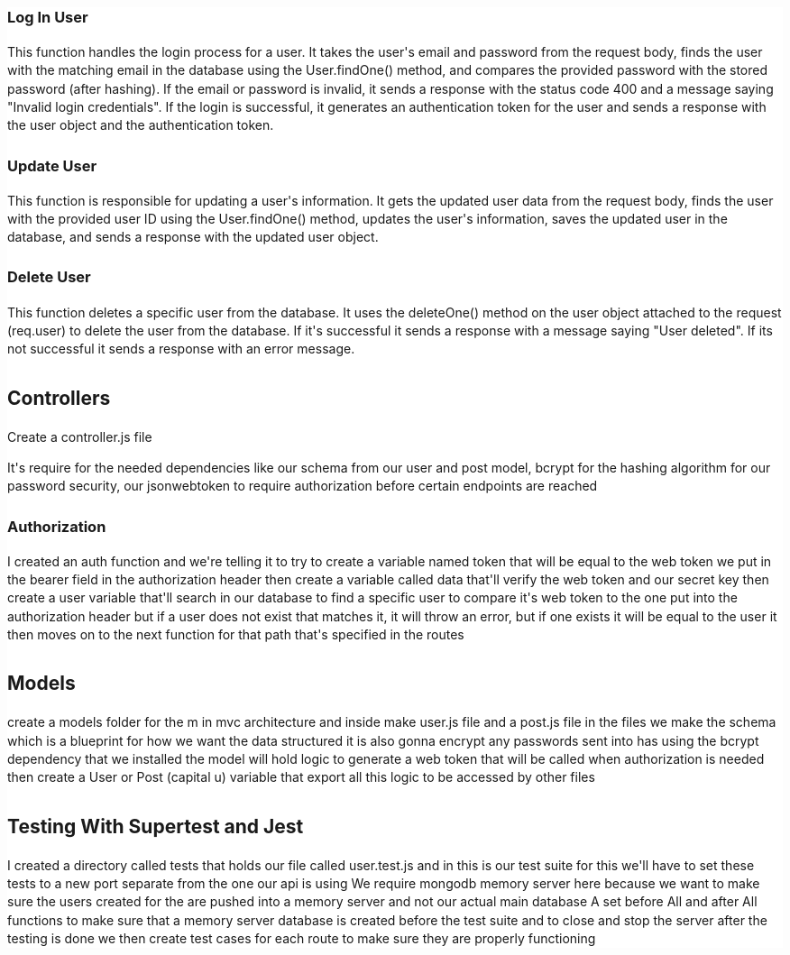 
<h3>Log In User</h3>
This function handles the login process for a user. It takes the user's email and password from the request body, finds the user with the matching email in the database using the User.findOne() method, and compares the provided password with the stored password (after hashing). If the email or password is invalid, it sends a response with the status code 400 and a message saying "Invalid login credentials". 
If the login is successful, it generates an authentication token for the user and sends a response with the user object and the authentication token.


<h3>Update User</h3>
This function is responsible for updating a user's information. It gets the updated user data from the request body, finds the user with the provided user ID using the User.findOne() method, updates the user's information, saves the updated user in the database, and sends a response with the updated user object.


<h3>Delete User</h3>
This function deletes a specific user from the database. It uses the deleteOne() method on the user object attached to the request (req.user) to delete the user from the database. If it's successful it sends a response with a message saying "User deleted". If its not successful it sends a response with an error message.

<h2>Controllers</h2>

Create a controller.js file

It's require for the needed dependencies like our schema from our user and post  model, bcrypt for the hashing algorithm for our password security, our jsonwebtoken to require authorization before certain endpoints are reached

<h3>Authorization</h3>

I created an auth function and we're telling it to try to create a variable named token that will be equal to the web token we put in the bearer field in the authorization header
then create a variable called data that'll verify the web token and our secret key
then create a user variable that'll search in our database to find a specific user to compare it's web token to the one put into the authorization header but if a user does not exist that matches it, it will throw an error, but if one exists it will be equal to the user it then moves on to the next function for that path that's specified in the routes



<h2>Models</h2>
create a models folder for the m in mvc architecture and inside make user.js file and a post.js file
in the files we make the schema which is a blueprint for how we want the data structured
it is also gonna encrypt any passwords sent into has using the bcrypt dependency that we installed
the model will hold logic to generate a web token that will be called when authorization is needed
then create a User or Post (capital u) variable that export all this logic to be accessed by other files

<h2>Testing With Supertest and Jest</h2>

I created a directory called tests that holds our file called user.test.js and in this is our test suite
for this we'll have to set these tests to a new port separate from the one our api is using
We require mongodb memory server here because we want to make sure the users created for the are pushed into a memory server and not our actual main database
A set before All and after All functions to make sure that a memory server database is created before the test suite and to close and stop the server after the testing is done
we then create test cases for each route to make sure they are properly functioning
